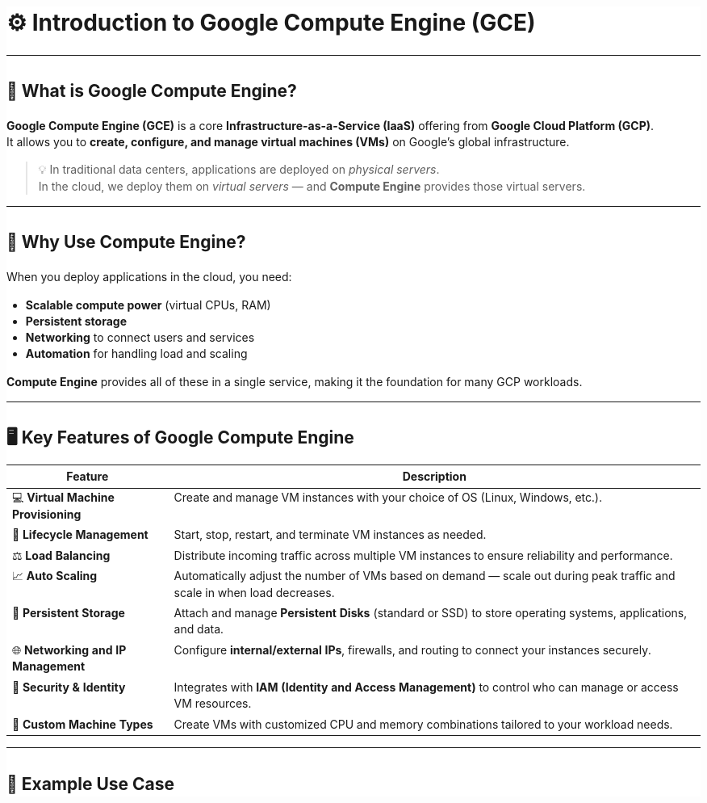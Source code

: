 # ⚙️ Introduction to Google Compute Engine (GCE)

---

## 🚀 What is Google Compute Engine?

**Google Compute Engine (GCE)** is a core **Infrastructure-as-a-Service (IaaS)** offering from **Google Cloud Platform (GCP)**.  
It allows you to **create, configure, and manage virtual machines (VMs)** on Google’s global infrastructure.

> 💡 In traditional data centers, applications are deployed on *physical servers*.  
> In the cloud, we deploy them on *virtual servers* — and **Compute Engine** provides those virtual servers.

---

## 🧩 Why Use Compute Engine?

When you deploy applications in the cloud, you need:
- **Scalable compute power** (virtual CPUs, RAM)
- **Persistent storage**
- **Networking** to connect users and services
- **Automation** for handling load and scaling

**Compute Engine** provides all of these in a single service, making it the foundation for many GCP workloads.

---

## 🖥️ Key Features of Google Compute Engine

| Feature | Description |
|----------|-------------|
| 💻 **Virtual Machine Provisioning** | Create and manage VM instances with your choice of OS (Linux, Windows, etc.). |
| 🔄 **Lifecycle Management** | Start, stop, restart, and terminate VM instances as needed. |
| ⚖️ **Load Balancing** | Distribute incoming traffic across multiple VM instances to ensure reliability and performance. |
| 📈 **Auto Scaling** | Automatically adjust the number of VMs based on demand — scale out during peak traffic and scale in when load decreases. |
| 💾 **Persistent Storage** | Attach and manage **Persistent Disks** (standard or SSD) to store operating systems, applications, and data. |
| 🌐 **Networking and IP Management** | Configure **internal/external IPs**, firewalls, and routing to connect your instances securely. |
| 🔐 **Security & Identity** | Integrates with **IAM (Identity and Access Management)** to control who can manage or access VM resources. |
| 🧠 **Custom Machine Types** | Create VMs with customized CPU and memory combinations tailored to your workload needs. |

---

## 🧱 Example Use Case
